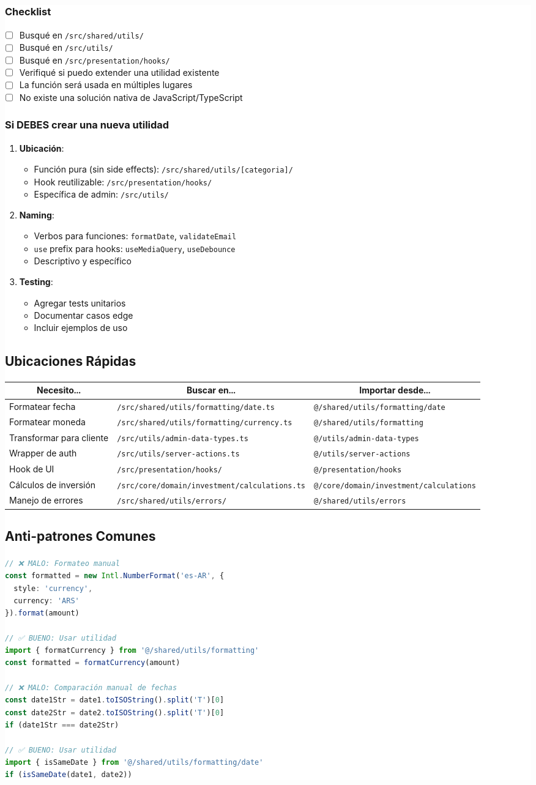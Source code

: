 ### Checklist
- [ ] Busqué en `/src/shared/utils/`
- [ ] Busqué en `/src/utils/`
- [ ] Busqué en `/src/presentation/hooks/`
- [ ] Verifiqué si puedo extender una utilidad existente
- [ ] La función será usada en múltiples lugares
- [ ] No existe una solución nativa de JavaScript/TypeScript

### Si DEBES crear una nueva utilidad

1. **Ubicación**:
   - Función pura (sin side effects): `/src/shared/utils/[categoria]/`
   - Hook reutilizable: `/src/presentation/hooks/`
   - Específica de admin: `/src/utils/`

2. **Naming**:
   - Verbos para funciones: `formatDate`, `validateEmail`
   - `use` prefix para hooks: `useMediaQuery`, `useDebounce`
   - Descriptivo y específico

3. **Testing**:
   - Agregar tests unitarios
   - Documentar casos edge
   - Incluir ejemplos de uso

## Ubicaciones Rápidas

| Necesito... | Buscar en... | Importar desde... |
|------------|-------------|------------------|
| Formatear fecha | `/src/shared/utils/formatting/date.ts` | `@/shared/utils/formatting/date` |
| Formatear moneda | `/src/shared/utils/formatting/currency.ts` | `@/shared/utils/formatting` |
| Transformar para cliente | `/src/utils/admin-data-types.ts` | `@/utils/admin-data-types` |
| Wrapper de auth | `/src/utils/server-actions.ts` | `@/utils/server-actions` |
| Hook de UI | `/src/presentation/hooks/` | `@/presentation/hooks` |
| Cálculos de inversión | `/src/core/domain/investment/calculations.ts` | `@/core/domain/investment/calculations` |
| Manejo de errores | `/src/shared/utils/errors/` | `@/shared/utils/errors` |

## Anti-patrones Comunes

```typescript
// ❌ MALO: Formateo manual
const formatted = new Intl.NumberFormat('es-AR', {
  style: 'currency',
  currency: 'ARS'
}).format(amount)

// ✅ BUENO: Usar utilidad
import { formatCurrency } from '@/shared/utils/formatting'
const formatted = formatCurrency(amount)

// ❌ MALO: Comparación manual de fechas
const date1Str = date1.toISOString().split('T')[0]
const date2Str = date2.toISOString().split('T')[0]
if (date1Str === date2Str)

// ✅ BUENO: Usar utilidad
import { isSameDate } from '@/shared/utils/formatting/date'
if (isSameDate(date1, date2))

```